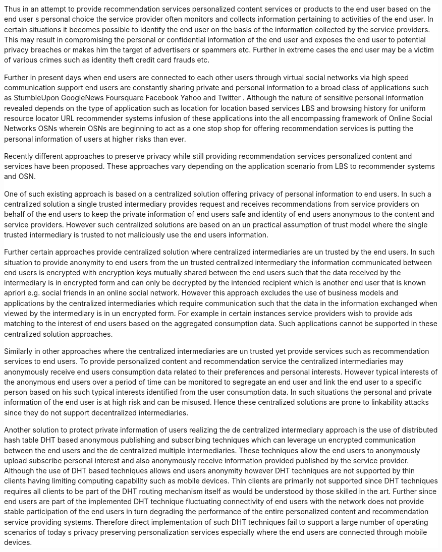Thus in an attempt to provide recommendation services personalized content services or products to the end user based on the end user s personal choice the service provider often monitors and collects information pertaining to activities of the end user. In certain situations it becomes possible to identify the end user on the basis of the information collected by the service providers. This may result in compromising the personal or confidential information of the end user and exposes the end user to potential privacy breaches or makes him the target of advertisers or spammers etc. Further in extreme cases the end user may be a victim of various crimes such as identity theft credit card frauds etc.

Further in present days when end users are connected to each other users through virtual social networks via high speed communication support end users are constantly sharing private and personal information to a broad class of applications such as StumbleUpon GoogleNews Foursquare Facebook Yahoo and Twitter . Although the nature of sensitive personal information revealed depends on the type of application such as location for location based services LBS and browsing history for uniform resource locator URL recommender systems infusion of these applications into the all encompassing framework of Online Social Networks OSNs wherein OSNs are beginning to act as a one stop shop for offering recommendation services is putting the personal information of users at higher risks than ever.

Recently different approaches to preserve privacy while still providing recommendation services personalized content and services have been proposed. These approaches vary depending on the application scenario from LBS to recommender systems and OSN.

One of such existing approach is based on a centralized solution offering privacy of personal information to end users. In such a centralized solution a single trusted intermediary provides request and receives recommendations from service providers on behalf of the end users to keep the private information of end users safe and identity of end users anonymous to the content and service providers. However such centralized solutions are based on an un practical assumption of trust model where the single trusted intermediary is trusted to not maliciously use the end users information.

Further certain approaches provide centralized solution where centralized intermediaries are un trusted by the end users. In such situation to provide anonymity to end users from the un trusted centralized intermediary the information communicated between end users is encrypted with encryption keys mutually shared between the end users such that the data received by the intermediary is in encrypted form and can only be decrypted by the intended recipient which is another end user that is known apriori e.g. social friends in an online social network. However this approach excludes the use of business models and applications by the centralized intermediaries which require communication such that the data in the information exchanged when viewed by the intermediary is in un encrypted form. For example in certain instances service providers wish to provide ads matching to the interest of end users based on the aggregated consumption data. Such applications cannot be supported in these centralized solution approaches.

Similarly in other approaches where the centralized intermediaries are un trusted yet provide services such as recommendation services to end users. To provide personalized content and recommendation service the centralized intermediaries may anonymously receive end users consumption data related to their preferences and personal interests. However typical interests of the anonymous end users over a period of time can be monitored to segregate an end user and link the end user to a specific person based on his such typical interests identified from the user consumption data. In such situations the personal and private information of the end user is at high risk and can be misused. Hence these centralized solutions are prone to linkability attacks since they do not support decentralized intermediaries.

Another solution to protect private information of users realizing the de centralized intermediary approach is the use of distributed hash table DHT based anonymous publishing and subscribing techniques which can leverage un encrypted communication between the end users and the de centralized multiple intermediaries. These techniques allow the end users to anonymously upload subscribe personal interest and also anonymously receive information provided published by the service provider. Although the use of DHT based techniques allows end users anonymity however DHT techniques are not supported by thin clients having limiting computing capability such as mobile devices. Thin clients are primarily not supported since DHT techniques requires all clients to be part of the DHT routing mechanism itself as would be understood by those skilled in the art. Further since end users are part of the implemented DHT technique fluctuating connectivity of end users with the network does not provide stable participation of the end users in turn degrading the performance of the entire personalized content and recommendation service providing systems. Therefore direct implementation of such DHT techniques fail to support a large number of operating scenarios of today s privacy preserving personalization services especially where the end users are connected through mobile devices.
